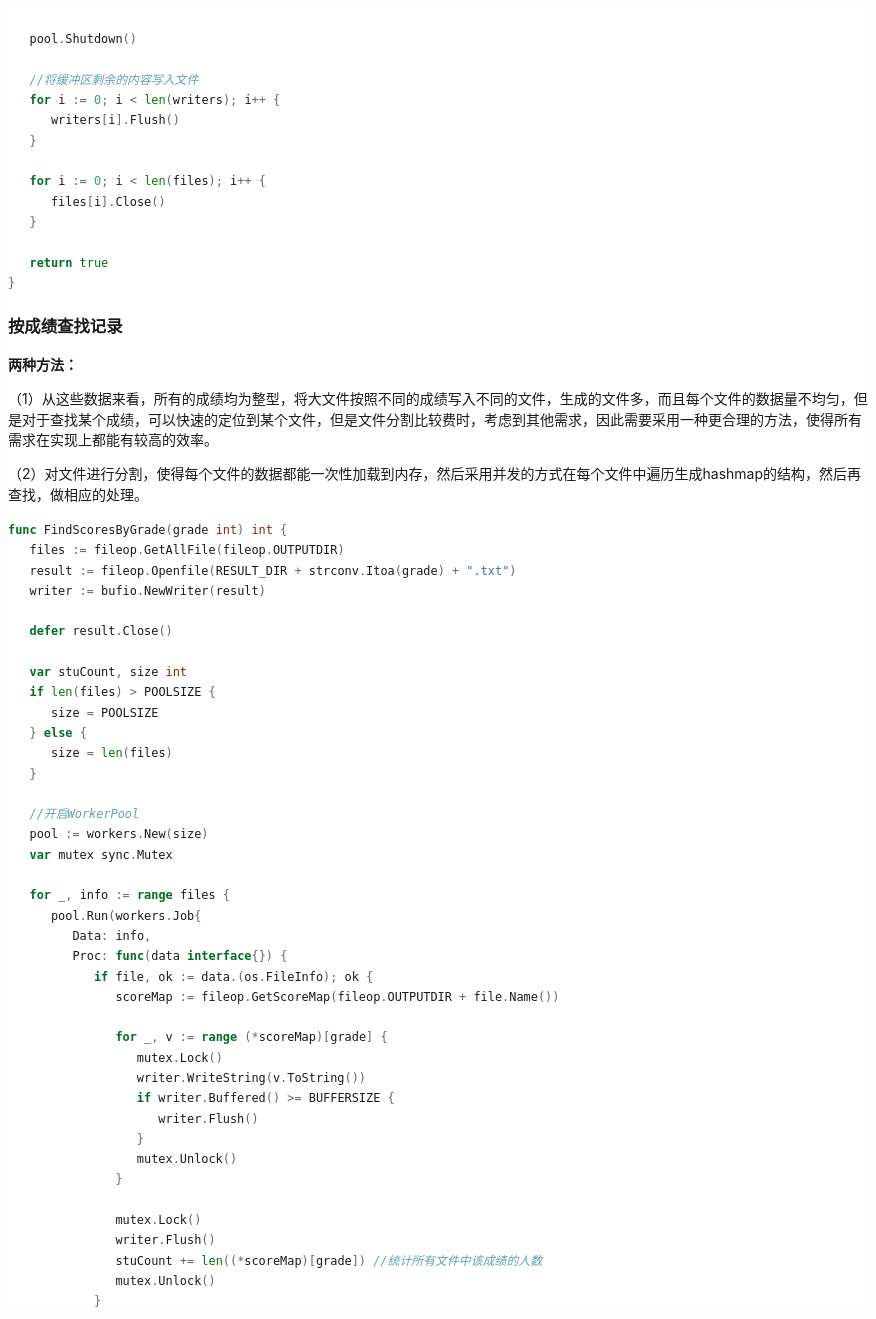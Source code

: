 ```go

   pool.Shutdown()

   //将缓冲区剩余的内容写入文件
   for i := 0; i < len(writers); i++ {
      writers[i].Flush()
   }

   for i := 0; i < len(files); i++ {
      files[i].Close()
   }

   return true
}
```

### 按成绩查找记录

**两种方法：**

（1）从这些数据来看，所有的成绩均为整型，将大文件按照不同的成绩写入不同的文件，生成的文件多，而且每个文件的数据量不均匀，但是对于查找某个成绩，可以快速的定位到某个文件，但是文件分割比较费时，考虑到其他需求，因此需要采用一种更合理的方法，使得所有需求在实现上都能有较高的效率。

（2）对文件进行分割，使得每个文件的数据都能一次性加载到内存，然后采用并发的方式在每个文件中遍历生成hashmap的结构，然后再查找，做相应的处理。

```go
func FindScoresByGrade(grade int) int {
   files := fileop.GetAllFile(fileop.OUTPUTDIR)
   result := fileop.Openfile(RESULT_DIR + strconv.Itoa(grade) + ".txt")
   writer := bufio.NewWriter(result)

   defer result.Close()

   var stuCount, size int
   if len(files) > POOLSIZE {
      size = POOLSIZE
   } else {
      size = len(files)
   }

   //开启WorkerPool
   pool := workers.New(size)
   var mutex sync.Mutex

   for _, info := range files {
      pool.Run(workers.Job{
         Data: info,
         Proc: func(data interface{}) {
            if file, ok := data.(os.FileInfo); ok {
               scoreMap := fileop.GetScoreMap(fileop.OUTPUTDIR + file.Name())

               for _, v := range (*scoreMap)[grade] {
                  mutex.Lock()
                  writer.WriteString(v.ToString())
                  if writer.Buffered() >= BUFFERSIZE {
                     writer.Flush()
                  }
                  mutex.Unlock()
               }

               mutex.Lock()
               writer.Flush()
               stuCount += len((*scoreMap)[grade]) //统计所有文件中该成绩的人数
               mutex.Unlock()
            }
```